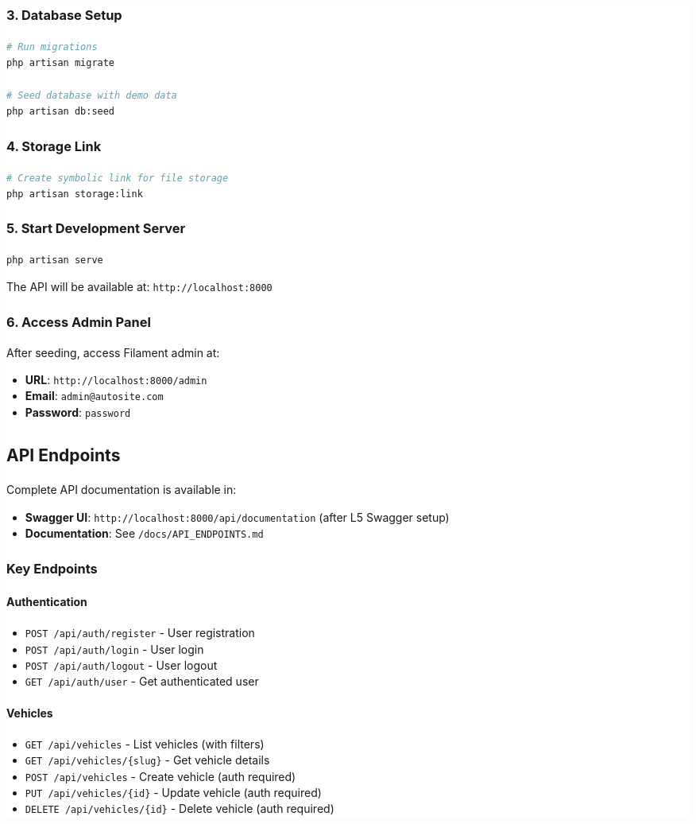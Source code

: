 ### 3. Database Setup

```bash
# Run migrations
php artisan migrate

# Seed database with demo data
php artisan db:seed
```

### 4. Storage Link

```bash
# Create symbolic link for file storage
php artisan storage:link
```

### 5. Start Development Server

```bash
php artisan serve
```

The API will be available at: `http://localhost:8000`

### 6. Access Admin Panel

After seeding, access Filament admin at:
- **URL**: `http://localhost:8000/admin`
- **Email**: `admin@autosite.com`
- **Password**: `password`

## API Endpoints

Complete API documentation is available in:
- **Swagger UI**: `http://localhost:8000/api/documentation` (after L5 Swagger setup)
- **Documentation**: See `/docs/API_ENDPOINTS.md`

### Key Endpoints

#### Authentication
- `POST /api/auth/register` - User registration
- `POST /api/auth/login` - User login
- `POST /api/auth/logout` - User logout
- `GET /api/auth/user` - Get authenticated user

#### Vehicles
- `GET /api/vehicles` - List vehicles (with filters)
- `GET /api/vehicles/{slug}` - Get vehicle details
- `POST /api/vehicles` - Create vehicle (auth required)
- `PUT /api/vehicles/{id}` - Update vehicle (auth required)
- `DELETE /api/vehicles/{id}` - Delete vehicle (auth required)
